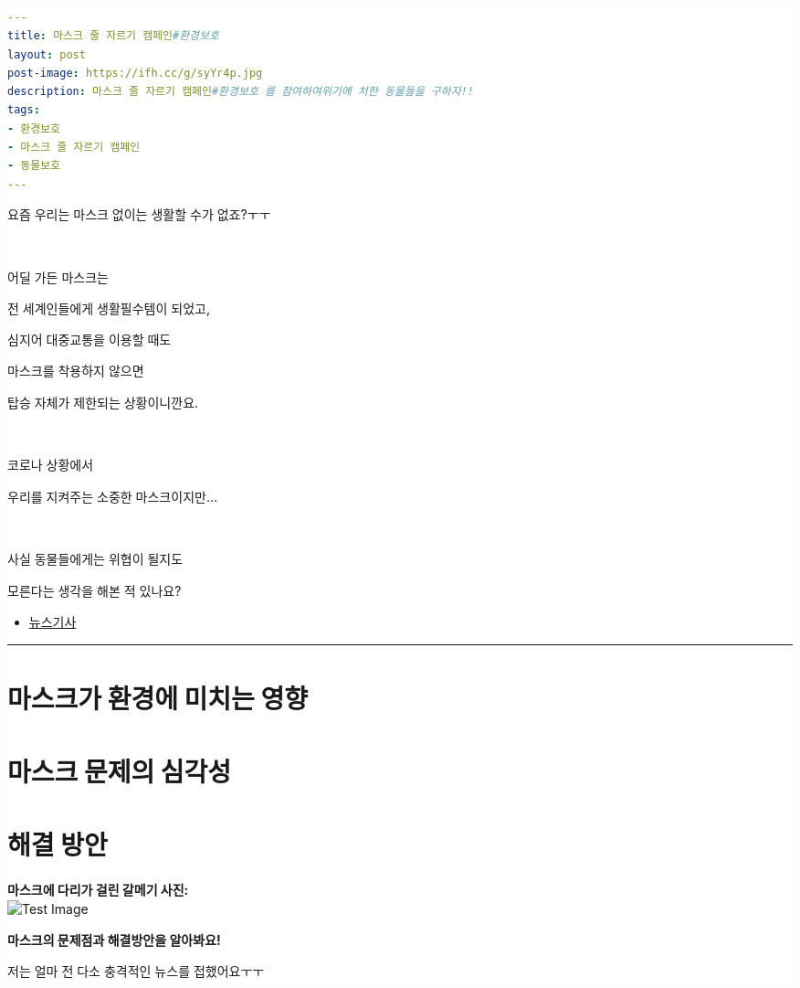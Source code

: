 ```yaml
---
title: 마스크 줄 자르기 캠페인#환경보호
layout: post
post-image: https://ifh.cc/g/syYr4p.jpg
description: 마스크 줄 자르기 캠페인#환경보호 를 참여하여위기에 처한 동물들을 구하자!!
tags:
- 환경보호
- 마스크 줄 자르기 캠페인
- 동물보호
---
```


요즘 우리는 마스크 없이는 생활할 수가 없죠?ㅜㅜ

​

어딜 가든 마스크는

전 세계인들에게 생활필수템이 되었고,

심지어 대중교통을 이용할 때도

마스크를 착용하지 않으면

탑승 자체가 제한되는 상황이니깐요.

​

코로나 상황에서

우리를 지켜주는 소중한 마스크이지만...

​

사실 동물들에게는 위협이 될지도

모른다는 생각을 해본 적 있나요?

* [뉴스기사](https://nownews.seoul.co.kr/news/newsView.php?id=20210113601007&wlog_tag3=naver)

---

# 마스크가 환경에 미치는 영향
# 마스크 문제의 심각성
# 해결 방안

**마스크에 다리가 걸린 갈메기 사진:**<br>
![Test Image](https://ifh.cc/g/mjYaju.jpg)

**마스크의 문제점과 해결방안을 알아봐요!**<br>

저는 얼마 전 다소 충격적인 뉴스를 접했어요ㅜㅜ
